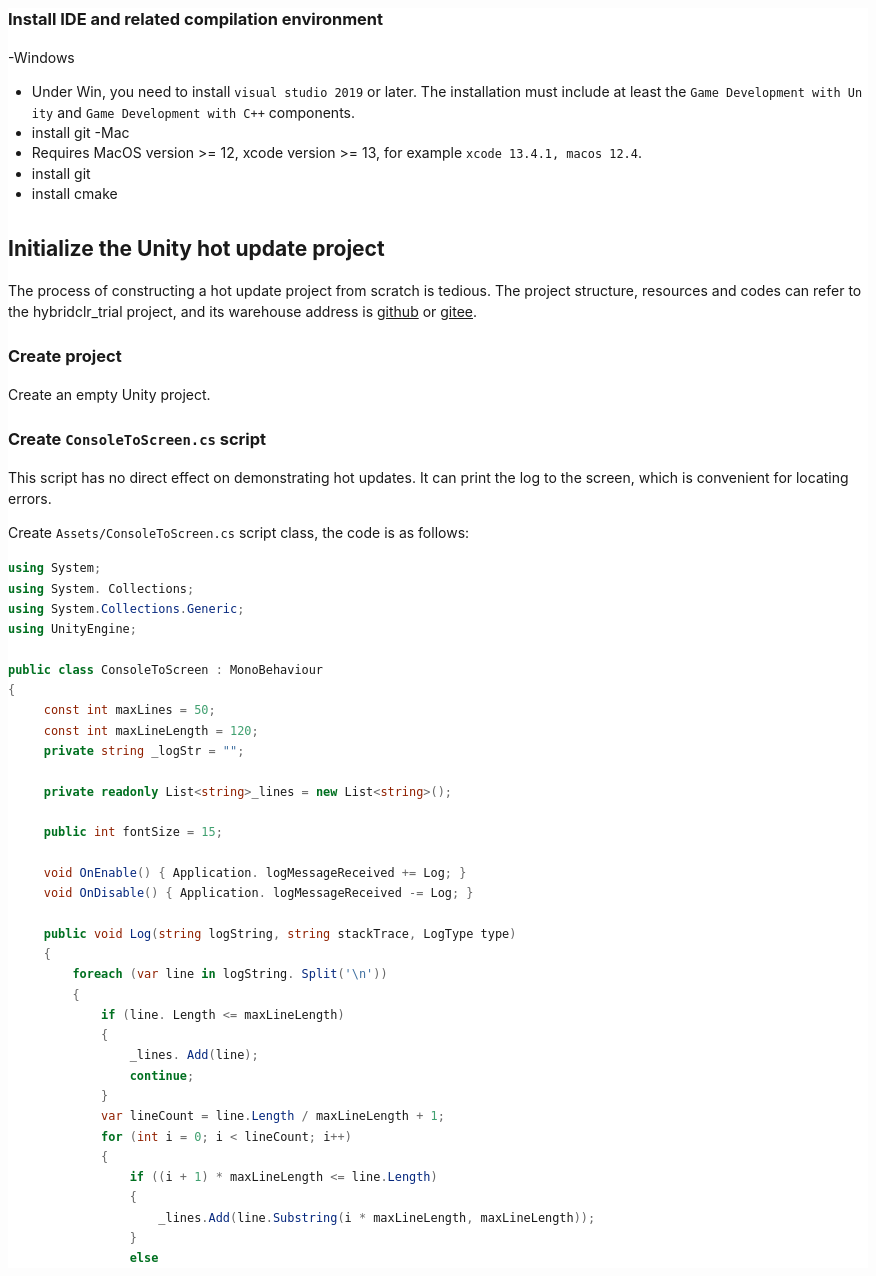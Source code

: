 ### Install IDE and related compilation environment

-Windows
   - Under Win, you need to install `visual studio 2019` or later. The installation must include at least the `Game Development with Unity` and `Game Development with C++` components.
   - install git
-Mac
   - Requires MacOS version >= 12, xcode version >= 13, for example `xcode 13.4.1, macos 12.4`.
   - install git
   - install cmake

## Initialize the Unity hot update project

The process of constructing a hot update project from scratch is tedious. The project structure, resources and codes can refer to the hybridclr_trial project, and its warehouse address is [github](https://github.com/focus-creative-games/hybridclr_trial) or [ gitee](https://gitee.com/focus-creative-games/hybridclr_trial).

### Create project

Create an empty Unity project.

### Create `ConsoleToScreen.cs` script

This script has no direct effect on demonstrating hot updates. It can print the log to the screen, which is convenient for locating errors.

Create `Assets/ConsoleToScreen.cs` script class, the code is as follows:

```csharp
using System;
using System. Collections;
using System.Collections.Generic;
using UnityEngine;

public class ConsoleToScreen : MonoBehaviour
{
     const int maxLines = 50;
     const int maxLineLength = 120;
     private string _logStr = "";

     private readonly List<string>_lines = new List<string>();

     public int fontSize = 15;

     void OnEnable() { Application. logMessageReceived += Log; }
     void OnDisable() { Application. logMessageReceived -= Log; }

     public void Log(string logString, string stackTrace, LogType type)
     {
         foreach (var line in logString. Split('\n'))
         {
             if (line. Length <= maxLineLength)
             {
                 _lines. Add(line);
                 continue;
             }
             var lineCount = line.Length / maxLineLength + 1;
             for (int i = 0; i < lineCount; i++)
             {
                 if ((i + 1) * maxLineLength <= line.Length)
                 {
                     _lines.Add(line.Substring(i * maxLineLength, maxLineLength));
                 }
                 else
```